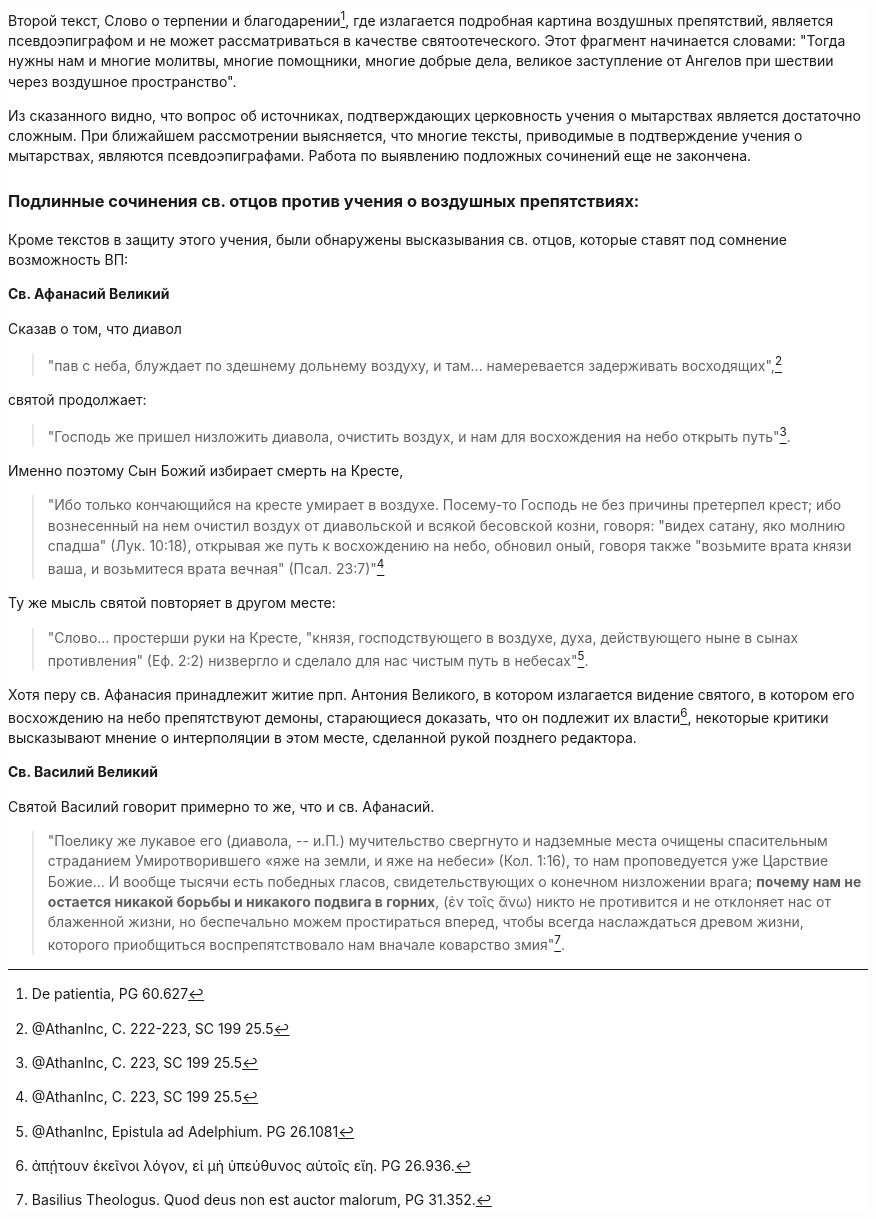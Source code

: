 Второй текст, Слово о терпении и благодарении[^zlat11], где излагается подробная картина воздушных препятствий, является псевдоэпиграфом и не может рассматриваться в качестве святоотеческого. Этот фрагмент начинается словами: "Тогда нужны нам и многие молитвы, многие помощники, многие добрые дела, великое заступление от Ангелов при шествии через воздушное пространство".



Из сказанного видно, что вопрос об источниках, подтверждающих церковность учения о мытарствах является достаточно сложным. При ближайшем рассмотрении выясняется, что многие тексты, приводимые в подтверждение учения о мытарствах, являются псевдоэпиграфами. Работа по выявлению подложных сочинений еще не закончена. 

### Подлинные сочинения св. отцов против учения о воздушных препятствиях:

Кроме текстов в защиту этого учения, были обнаружены высказывания св. отцов, которые ставят под сомнение возможность ВП:

**Св. Афанасий Великий**

Сказав о том, что диавол 

>"пав с неба, блуждает по здешнему дольнему воздуху, и там... намеревается задерживать восходящих",[^ath11]

святой продолжает: 

>"Господь же пришел низложить диавола, очистить воздух, и нам для восхождения на небо открыть путь"[^ath12].

Именно поэтому Сын Божий избирает смерть на Кресте, 

>"Ибо только кончающийся на кресте умирает в воздухе. Посему-то Господь не без причины претерпел крест; ибо вознесенный на нем очистил воздух от диавольской и всякой бесовской козни, говоря: "видех сатану, яко молнию спадша" (Лук. 10:18), открывая же путь к восхождению на небо, обновил оный, говоря также "возьмите врата князи ваша, и возьмитеся врата вечная" (Псал. 23:7)"[^ath13]

Ту же мысль святой повторяет в другом месте: 

>"Слово... простерши руки на Кресте, "князя, господствующего в воздухе, духа, действующего ныне в сынах противления" (Еф. 2:2) низвергло и сделало для нас чистым путь в небесах"[^ath14].

Хотя перу св. Афанасия принадлежит житие прп. Антония Великого, в котором излагается видение святого, в котором его восхождению на небо препятствуют демоны, старающиеся доказать, что он подлежит их власти[^up1], некоторые критики высказывают мнение о интерполяции в этом месте, сделанной рукой позднего редактора.



**Св. Василий Великий**

Святой Василий говорит примерно то же, что и св. Афанасий.

>"Поелику же лукавое его (диавола, -- и.П.) мучительство свергнуто и надземные места очищены спасительным страданием Умиротворившего «яже на земли, и яже на небеси» (Кол. 1:16), то нам проповедуется уже Царствие Божие... И вообще тысячи есть победных гласов, свидетельствующих о конечном низложении врага; **почему нам не остается никакой борьбы и никакого подвига в горних**, (ἐν τοῖς ἄνω) никто не противится и не отклоняет нас от блаженной жизни, но беспечально можем простираться вперед, чтобы всегда наслаждаться древом жизни, которого приобщиться воспрепятствовало нам вначале коварство змия"[^vas11].


[^myt21]: протодьякон Андрей Кураев, К ВОПРОСУ О СТАТУСЕ И БОГОСЛОВИИ «МЫТАРСТВ ФЕОДОРЫ», http://www.kiev-orthodox.org/site/theology/1921/
[^ath11]: @AthanInc, С. 222-223, SC 199 25.5
[^ath12]: @AthanInc, С. 223, SC 199 25.5
[^ath13]: @AthanInc, С. 223, SC 199 25.5
[^ath14]: @AthanInc, Epistula ad Adelphium. PG 26.1081 
[^up1]: ἀπῄτουν ἐκεῖνοι λόγον, εἰ μὴ ὑπεύθυνος αὐτοῖς εἴη. PG 26.936.
[^vas11]: Basilius Theologus. Quod deus non est auctor malorum, PG 31.352.
[^zod1]: Цодикович В.К. Автореферат диссертации по теме "Семантика иконографии "Страшного Суда" в русском искусстве XV-XVI веков", С. 2
[^kir1]: PG 77.1072
[^theoph1]: @AlphP, С. 388-390, PG 65.200, CPG 2618 'Sermon on death and judgment'
[^dsh2]: @TSO1, С. 596, в сноске
[^iliadu]: Д. Эммерденже-Илиаду, цит. по: @TSO2
 [^dsh4]: См. @TSO1, С. 283
[^dsh3]: Речь идет о трех сочинениях: "Об утверждающих, что нет воскресения мертвых" (CPG 4011),  сирийский оригинал которого не обнаружен, "Слово на почивших o Христе" (CPG 4028), "Предсмертное завещание"(CPG 3947). В двух последних случаях обнаружена некоторая связь с фрагментами сирийских оригиналов. Т.о. для установления аутентичности процитированных митр. Макарием греческих текстов необходима сверка с сохранившимися оригинальными текстами прп. Ефрема на сирийском, что под силу лишь специалистам уровня Брока, или Кесселя.
[^bern2]: См. @Bern1, С. 302
[^disc1]: Надеюсь, читатель простит меня за непрофессиональную попытку решения этой проблемы. Меня извиняет лишь возможность сослаться на труды современных ученых, разрабатывающих вопросы, связанные с авторством и аутентичностью этих сочинений.
[^zlat11]: De patientia, PG 60.627
[^just11]: Dialogus cum Tryphone, SC 0645/003